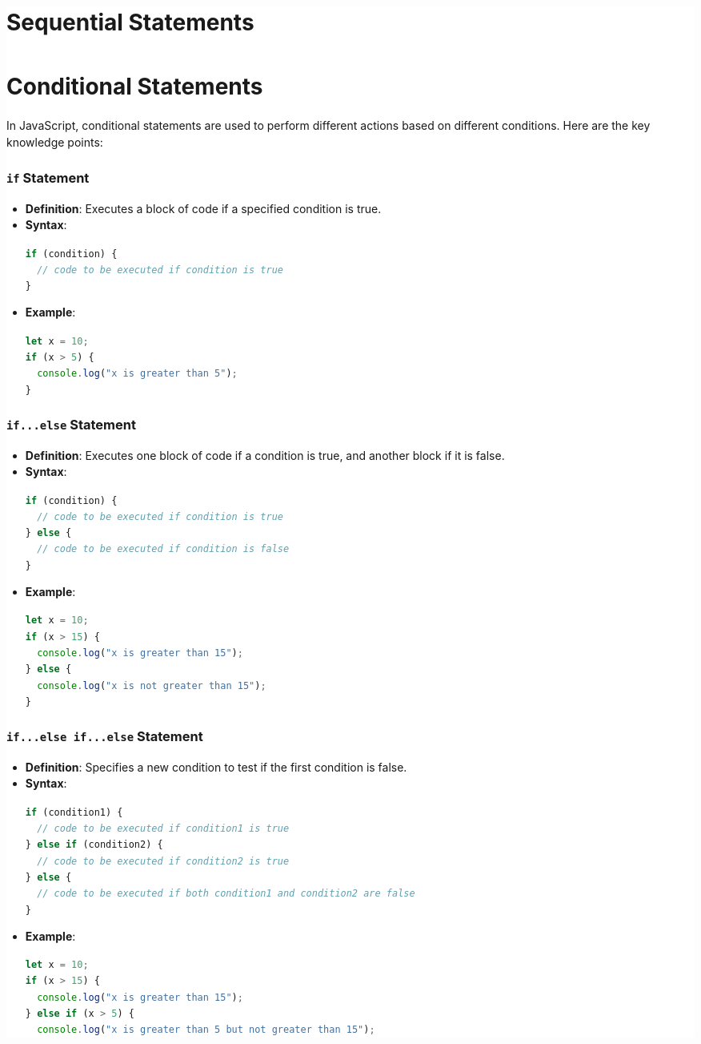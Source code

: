 # Sequential Statements

# Conditional Statements
In JavaScript, conditional statements are used to perform different actions based on different conditions. Here are the key knowledge points:

### `if` Statement
- **Definition**: Executes a block of code if a specified condition is true.
- **Syntax**:
  ```javascript
  if (condition) {
    // code to be executed if condition is true
  }
  ```
- **Example**:
  ```javascript
  let x = 10;
  if (x > 5) {
    console.log("x is greater than 5");
  }
  ```

### `if...else` Statement
- **Definition**: Executes one block of code if a condition is true, and another block if it is false.
- **Syntax**:
  ```javascript
  if (condition) {
    // code to be executed if condition is true
  } else {
    // code to be executed if condition is false
  }
  ```
- **Example**:
  ```javascript
  let x = 10;
  if (x > 15) {
    console.log("x is greater than 15");
  } else {
    console.log("x is not greater than 15");
  }
  ```

### `if...else if...else` Statement
- **Definition**: Specifies a new condition to test if the first condition is false.
- **Syntax**:
  ```javascript
  if (condition1) {
    // code to be executed if condition1 is true
  } else if (condition2) {
    // code to be executed if condition2 is true
  } else {
    // code to be executed if both condition1 and condition2 are false
  }
  ```
- **Example**:
  ```javascript
  let x = 10;
  if (x > 15) {
    console.log("x is greater than 15");
  } else if (x > 5) {
    console.log("x is greater than 5 but not greater than 15");
  ```